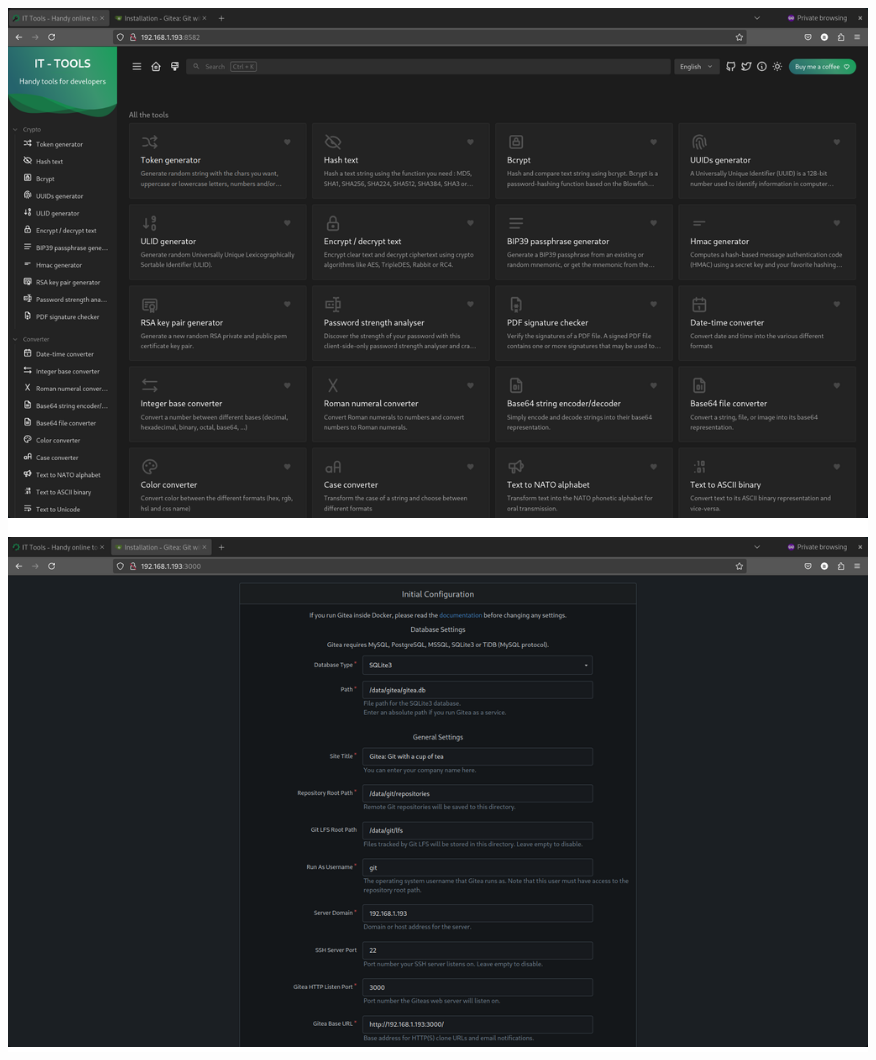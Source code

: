 ![Screenshot of IT tools](../../img/ansible-it-tools-ss.jpg)

![Screenshot of Gitea](../../img/ansible-gitea-ss.jpg)

